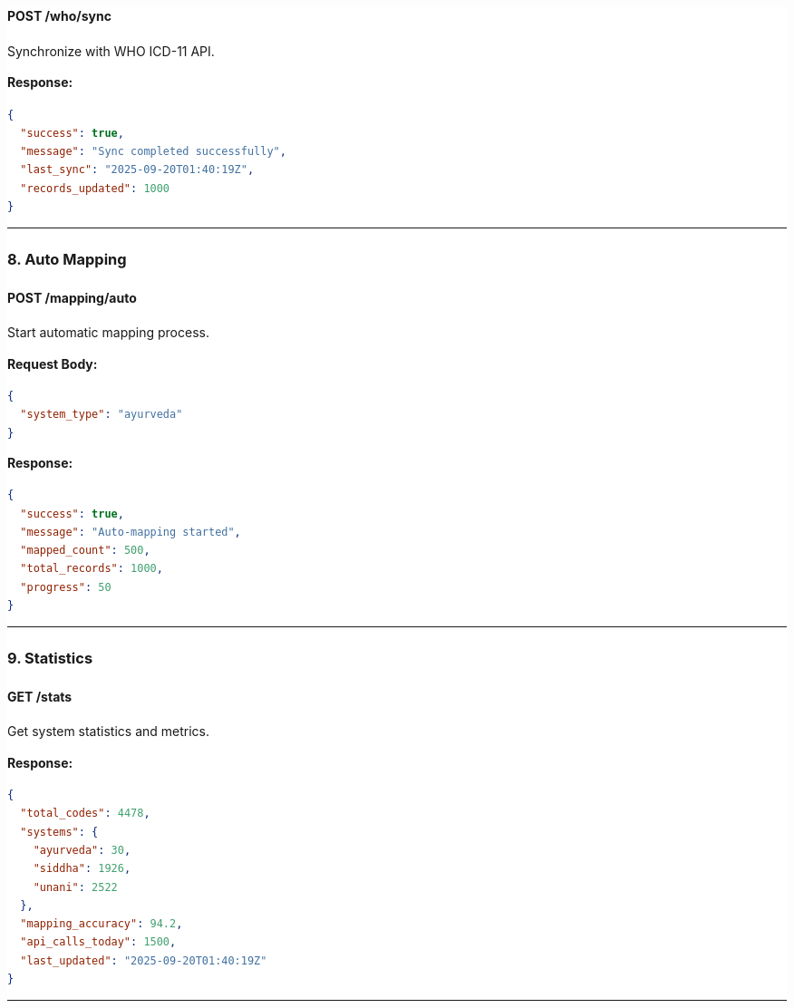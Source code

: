 #### POST /who/sync
Synchronize with WHO ICD-11 API.

**Response:**
```json
{
  "success": true,
  "message": "Sync completed successfully",
  "last_sync": "2025-09-20T01:40:19Z",
  "records_updated": 1000
}
```

---

### 8. Auto Mapping

#### POST /mapping/auto
Start automatic mapping process.

**Request Body:**
```json
{
  "system_type": "ayurveda"
}
```

**Response:**
```json
{
  "success": true,
  "message": "Auto-mapping started",
  "mapped_count": 500,
  "total_records": 1000,
  "progress": 50
}
```

---

### 9. Statistics

#### GET /stats
Get system statistics and metrics.

**Response:**
```json
{
  "total_codes": 4478,
  "systems": {
    "ayurveda": 30,
    "siddha": 1926,
    "unani": 2522
  },
  "mapping_accuracy": 94.2,
  "api_calls_today": 1500,
  "last_updated": "2025-09-20T01:40:19Z"
}
```

---